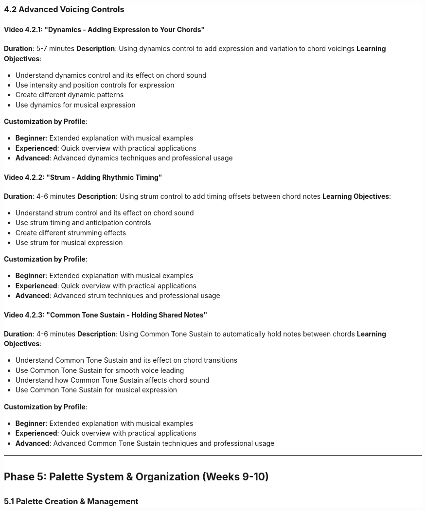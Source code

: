 ### 4.2 Advanced Voicing Controls

#### **Video 4.2.1: "Dynamics - Adding Expression to Your Chords"**
**Duration**: 5-7 minutes
**Description**: Using dynamics control to add expression and variation to chord voicings
**Learning Objectives**:
- Understand dynamics control and its effect on chord sound
- Use intensity and position controls for expression
- Create different dynamic patterns
- Use dynamics for musical expression

**Customization by Profile**:
- **Beginner**: Extended explanation with musical examples
- **Experienced**: Quick overview with practical applications
- **Advanced**: Advanced dynamics techniques and professional usage

#### **Video 4.2.2: "Strum - Adding Rhythmic Timing"**
**Duration**: 4-6 minutes
**Description**: Using strum control to add timing offsets between chord notes
**Learning Objectives**:
- Understand strum control and its effect on chord sound
- Use strum timing and anticipation controls
- Create different strumming effects
- Use strum for musical expression

**Customization by Profile**:
- **Beginner**: Extended explanation with musical examples
- **Experienced**: Quick overview with practical applications
- **Advanced**: Advanced strum techniques and professional usage

#### **Video 4.2.3: "Common Tone Sustain - Holding Shared Notes"**
**Duration**: 4-6 minutes
**Description**: Using Common Tone Sustain to automatically hold notes between chords
**Learning Objectives**:
- Understand Common Tone Sustain and its effect on chord transitions
- Use Common Tone Sustain for smooth voice leading
- Understand how Common Tone Sustain affects chord sound
- Use Common Tone Sustain for musical expression

**Customization by Profile**:
- **Beginner**: Extended explanation with musical examples
- **Experienced**: Quick overview with practical applications
- **Advanced**: Advanced Common Tone Sustain techniques and professional usage

---

## Phase 5: Palette System & Organization (Weeks 9-10)

### 5.1 Palette Creation & Management
